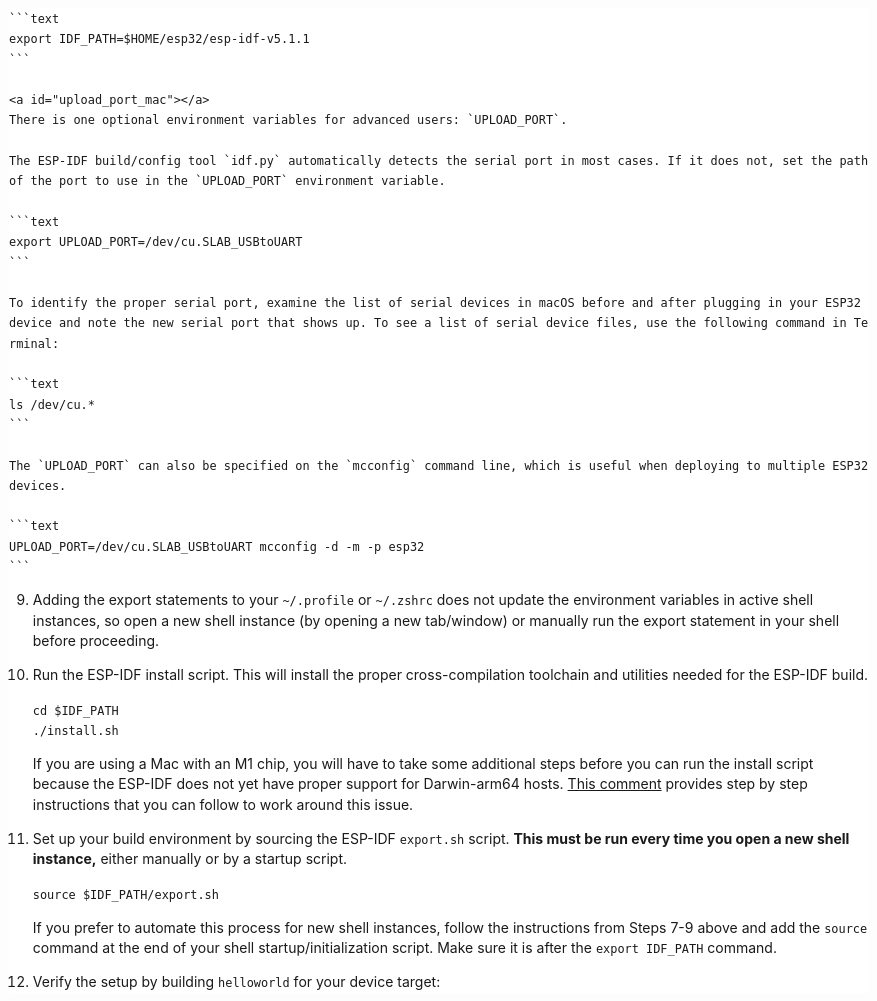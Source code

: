 	```text
	export IDF_PATH=$HOME/esp32/esp-idf-v5.1.1
	```

	<a id="upload_port_mac"></a>
	There is one optional environment variables for advanced users: `UPLOAD_PORT`.

	The ESP-IDF build/config tool `idf.py` automatically detects the serial port in most cases. If it does not, set the path of the port to use in the `UPLOAD_PORT` environment variable.

	```text
	export UPLOAD_PORT=/dev/cu.SLAB_USBtoUART
	```

	To identify the proper serial port, examine the list of serial devices in macOS before and after plugging in your ESP32 device and note the new serial port that shows up. To see a list of serial device files, use the following command in Terminal:
	
	```text
	ls /dev/cu.*
	```

	The `UPLOAD_PORT` can also be specified on the `mcconfig` command line, which is useful when deploying to multiple ESP32 devices.
	
	```text
	UPLOAD_PORT=/dev/cu.SLAB_USBtoUART mcconfig -d -m -p esp32
	```

9. Adding the export statements to your `~/.profile` or `~/.zshrc` does not update the environment variables in active shell instances, so open a new shell instance (by opening a new tab/window) or manually run the export statement in your shell before proceeding.

10. Run the ESP-IDF install script. This will install the proper cross-compilation toolchain and utilities needed for the ESP-IDF build.

	```text
	cd $IDF_PATH
	./install.sh
	```
	
	If you are using a Mac with an M1 chip, you will have to take some additional steps before you can run the install script because the ESP-IDF does not yet have proper support for Darwin-arm64 hosts. [This comment](https://github.com/espressif/esp-idf/issues/6113#issuecomment-756335935) provides step by step instructions that you can follow to work around this issue.

11. Set up your build environment by sourcing the ESP-IDF `export.sh` script. **This must be run __every time__ you open a new shell instance,** either manually or by a startup script. 

	```text
	source $IDF_PATH/export.sh
	```

	If you prefer to automate this process for new shell instances, follow the instructions from Steps 7-9 above and add the `source` command at the end of your shell startup/initialization script. Make sure it is after the `export IDF_PATH` command.

12. Verify the setup by building `helloworld` for your device target:
